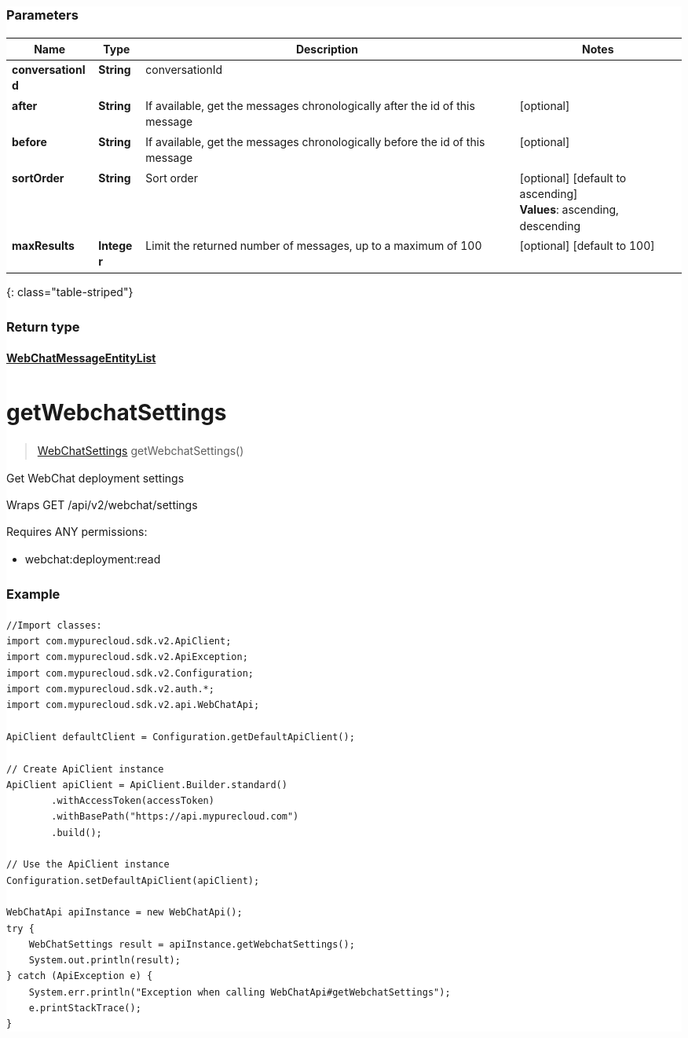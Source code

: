 ### Parameters

| Name               | Type        | Description                                                                  | Notes                                                                    |
| ------------------ | ----------- | ---------------------------------------------------------------------------- | ------------------------------------------------------------------------ |
| **conversationId** | **String**  | conversationId                                                               |
| **after**          | **String**  | If available, get the messages chronologically after the id of this message  | [optional]                                                               |
| **before**         | **String**  | If available, get the messages chronologically before the id of this message | [optional]                                                               |
| **sortOrder**      | **String**  | Sort order                                                                   | [optional] [default to ascending]<br />**Values**: ascending, descending |
| **maxResults**     | **Integer** | Limit the returned number of messages, up to a maximum of 100                | [optional] [default to 100]                                              |

{: class="table-striped"}

### Return type

[**WebChatMessageEntityList**](WebChatMessageEntityList.md)

<a name="getWebchatSettings"></a>

# **getWebchatSettings**

> [WebChatSettings](WebChatSettings.md) getWebchatSettings()

Get WebChat deployment settings

Wraps GET /api/v2/webchat/settings

Requires ANY permissions:

- webchat:deployment:read

### Example

```{"language":"java"}
//Import classes:
import com.mypurecloud.sdk.v2.ApiClient;
import com.mypurecloud.sdk.v2.ApiException;
import com.mypurecloud.sdk.v2.Configuration;
import com.mypurecloud.sdk.v2.auth.*;
import com.mypurecloud.sdk.v2.api.WebChatApi;

ApiClient defaultClient = Configuration.getDefaultApiClient();

// Create ApiClient instance
ApiClient apiClient = ApiClient.Builder.standard()
		.withAccessToken(accessToken)
		.withBasePath("https://api.mypurecloud.com")
		.build();

// Use the ApiClient instance
Configuration.setDefaultApiClient(apiClient);

WebChatApi apiInstance = new WebChatApi();
try {
    WebChatSettings result = apiInstance.getWebchatSettings();
    System.out.println(result);
} catch (ApiException e) {
    System.err.println("Exception when calling WebChatApi#getWebchatSettings");
    e.printStackTrace();
}
```
